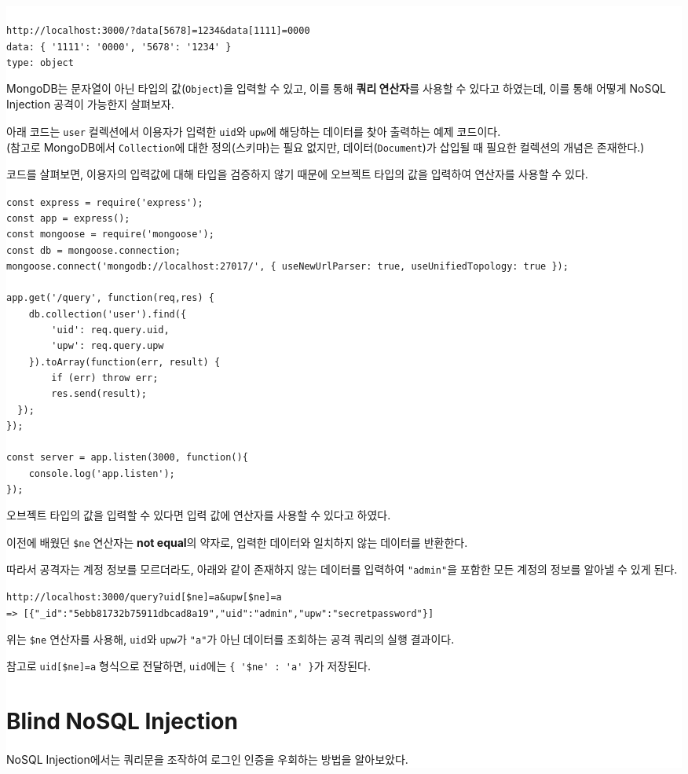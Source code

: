 ```

http://localhost:3000/?data[5678]=1234&data[1111]=0000
data: { '1111': '0000', '5678': '1234' } 
type: object
```

MongoDB는 문자열이 아닌 타입의 값(`Object`)을 입력할 수 있고, 이를 통해 **쿼리 연산자**를 사용할 수 있다고 하였는데, 이를 통해 어떻게 NoSQL Injection 공격이 가능한지 살펴보자.

아래 코드는 `user` 컬렉션에서 이용자가 입력한 `uid`와 `upw`에 해당하는 데이터를 찾아 출력하는 예제 코드이다.\
(참고로 MongoDB에서 `Collection`에 대한 정의(스키마)는 필요 없지만, 데이터(`Document`)가 삽입될 때 필요한 컬렉션의 개념은 존재한다.)

코드를 살펴보면, 이용자의 입력값에 대해 타입을 검증하지 않기 때문에 오브젝트 타입의 값을 입력하여 연산자를 사용할 수 있다.

```
const express = require('express');
const app = express();
const mongoose = require('mongoose');
const db = mongoose.connection;
mongoose.connect('mongodb://localhost:27017/', { useNewUrlParser: true, useUnifiedTopology: true });

app.get('/query', function(req,res) {
    db.collection('user').find({
        'uid': req.query.uid,
        'upw': req.query.upw
    }).toArray(function(err, result) {
        if (err) throw err;
        res.send(result);
  });
});

const server = app.listen(3000, function(){
    console.log('app.listen');
});
```

오브젝트 타입의 값을 입력할 수 있다면 입력 값에 연산자를 사용할 수 있다고 하였다.

이전에 배웠던 `$ne` 연산자는 **not equal**의 약자로, 입력한 데이터와 일치하지 않는 데이터를 반환한다.

따라서 공격자는 계정 정보를 모르더라도, 아래와 같이 존재하지 않는 데이터를 입력하여 `"admin"`을 포함한 모든 계정의 정보를 알아낼 수 있게 된다.

```
http://localhost:3000/query?uid[$ne]=a&upw[$ne]=a
=> [{"_id":"5ebb81732b75911dbcad8a19","uid":"admin","upw":"secretpassword"}]
```

위는 `$ne` 연산자를 사용해, `uid`와 `upw`가 `"a"`가 아닌 데이터를 조회하는 공격 쿼리의 실행 결과이다.

참고로 `uid[$ne]=a` 형식으로 전달하면, `uid`에는 `{ '$ne' : 'a' }`가 저장된다.

# Blind NoSQL Injection

NoSQL Injection에서는 쿼리문을 조작하여 로그인 인증을 우회하는 방법을 알아보았다.
